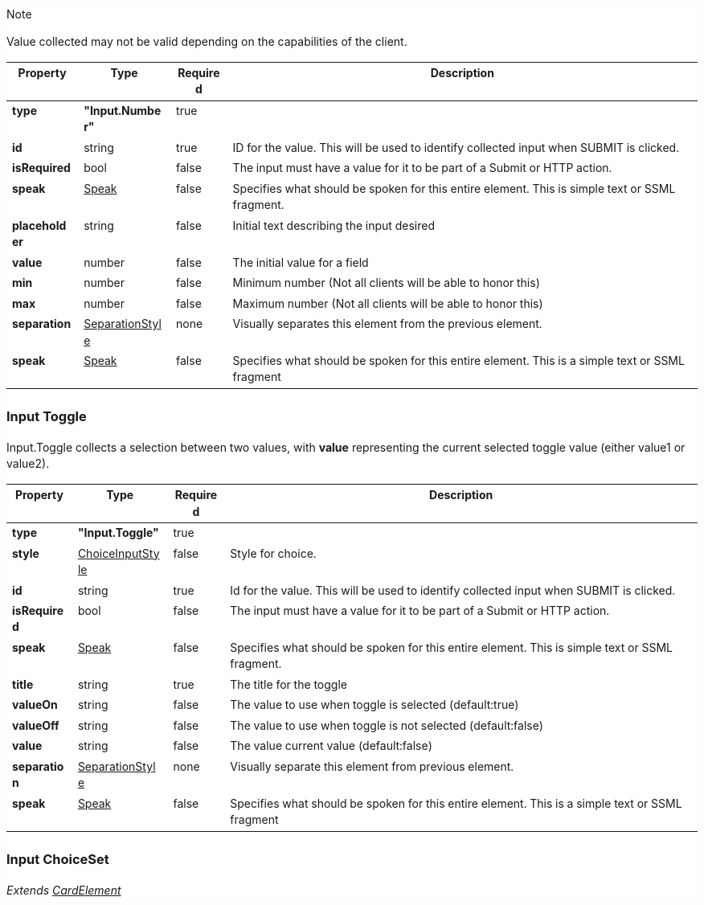 > [!NOTE]
> Value collected may not be valid depending on the capabilities of the client.

| Property | Type | Required | Description |
|---|---|---|---|
| **type**| **"Input.Number"** | true |  |
| **id** | string | true  | ID for the value. This will be used to identify collected input when SUBMIT is clicked. |
| **isRequired** | bool | false | The input must have a value for it to be part of a Submit or HTTP action. |
| **speak** | [Speak](Speech.md) | false | Specifies what should be spoken for this entire element.  This is simple text or SSML fragment. |
| **placeholder** | string | false | Initial text describing the input desired |
| **value** | number | false | The initial value for a field |
| **min** | number | false | Minimum number (Not all clients will be able to honor this)|
| **max** | number | false | Maximum number (Not all clients will be able to honor this)|
| **separation** | [SeparationStyle](#separationstyle) | none | Visually separates this element from the previous element. |
| **speak** | [Speak](Speech.md) | false |Specifies what should be spoken for this entire element. This is a simple text or SSML fragment |

### Input Toggle
<a name="input-toggle"></a>Input.Toggle collects a selection between two values, with **value** representing the current selected toggle value (either value1 or value2).

| Property | Type | Required | Description |
|---|---|---|---|
| **type**| **"Input.Toggle"** | true |   |
| **style** | [ChoiceInputStyle](#choiceinputstyle) | false | Style for choice.| 
| **id** | string | true  | Id for the value. This will be used to identify collected input when SUBMIT is clicked. |
| **isRequired** | bool | false | The input must have a value for it to be part of a Submit or HTTP action. |
| **speak** | [Speak](Speech.md) | false | Specifies what should be spoken for this entire element.  This is simple text or SSML fragment. |
| **title** | string | true | The title for the toggle |
| **valueOn** | string | false | The value to use when toggle is selected (default:true)| 
| **valueOff** | string | false  | The value to use when toggle is not selected (default:false)| 
| **value** | string | false  | The value current value (default:false) | 
| **separation** | [SeparationStyle](#separationstyle) | none | Visually separate this element from previous element. |
| **speak** | [Speak](Speech.md) | false |Specifies what should be spoken for this entire element. This is a simple text or SSML fragment |

### Input ChoiceSet
<a name="input-choiceset"></a>*Extends [CardElement](#cardelement)*
